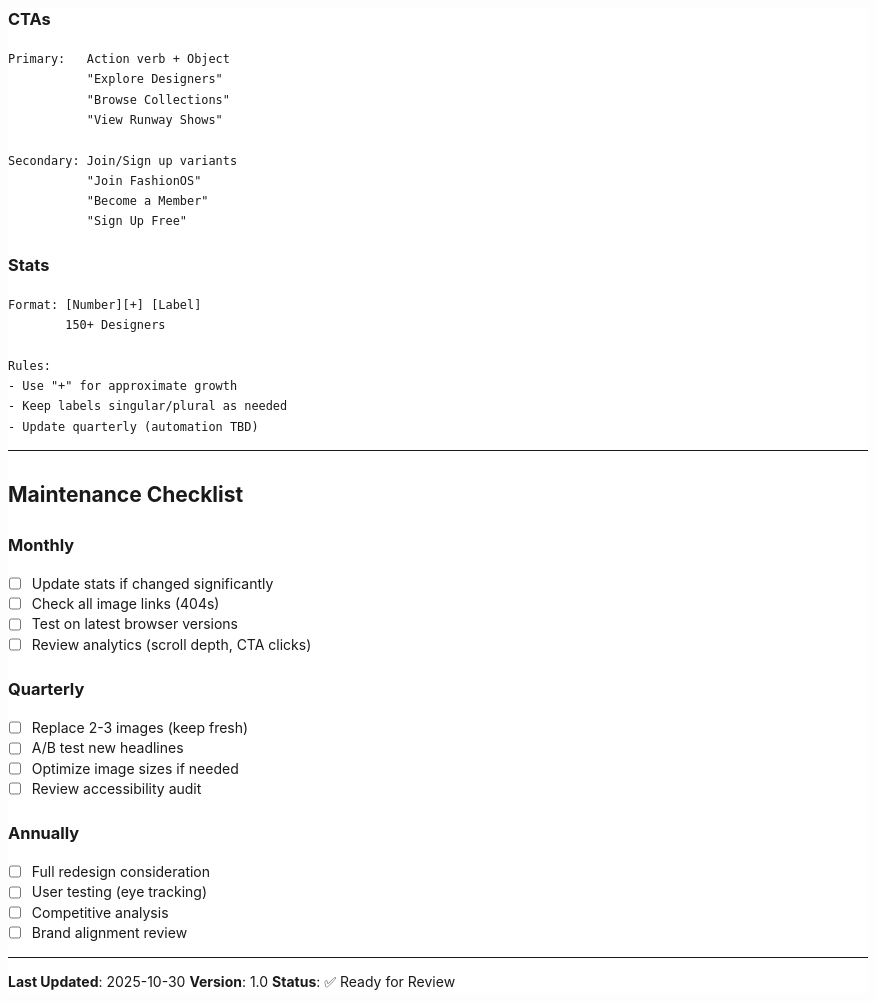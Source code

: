 ### CTAs
```
Primary:   Action verb + Object
           "Explore Designers"
           "Browse Collections"
           "View Runway Shows"

Secondary: Join/Sign up variants
           "Join FashionOS"
           "Become a Member"
           "Sign Up Free"
```

### Stats
```
Format: [Number][+] [Label]
        150+ Designers
        
Rules:
- Use "+" for approximate growth
- Keep labels singular/plural as needed
- Update quarterly (automation TBD)
```

---

## Maintenance Checklist

### Monthly
- [ ] Update stats if changed significantly
- [ ] Check all image links (404s)
- [ ] Test on latest browser versions
- [ ] Review analytics (scroll depth, CTA clicks)

### Quarterly
- [ ] Replace 2-3 images (keep fresh)
- [ ] A/B test new headlines
- [ ] Optimize image sizes if needed
- [ ] Review accessibility audit

### Annually
- [ ] Full redesign consideration
- [ ] User testing (eye tracking)
- [ ] Competitive analysis
- [ ] Brand alignment review

---

**Last Updated**: 2025-10-30
**Version**: 1.0
**Status**: ✅ Ready for Review
